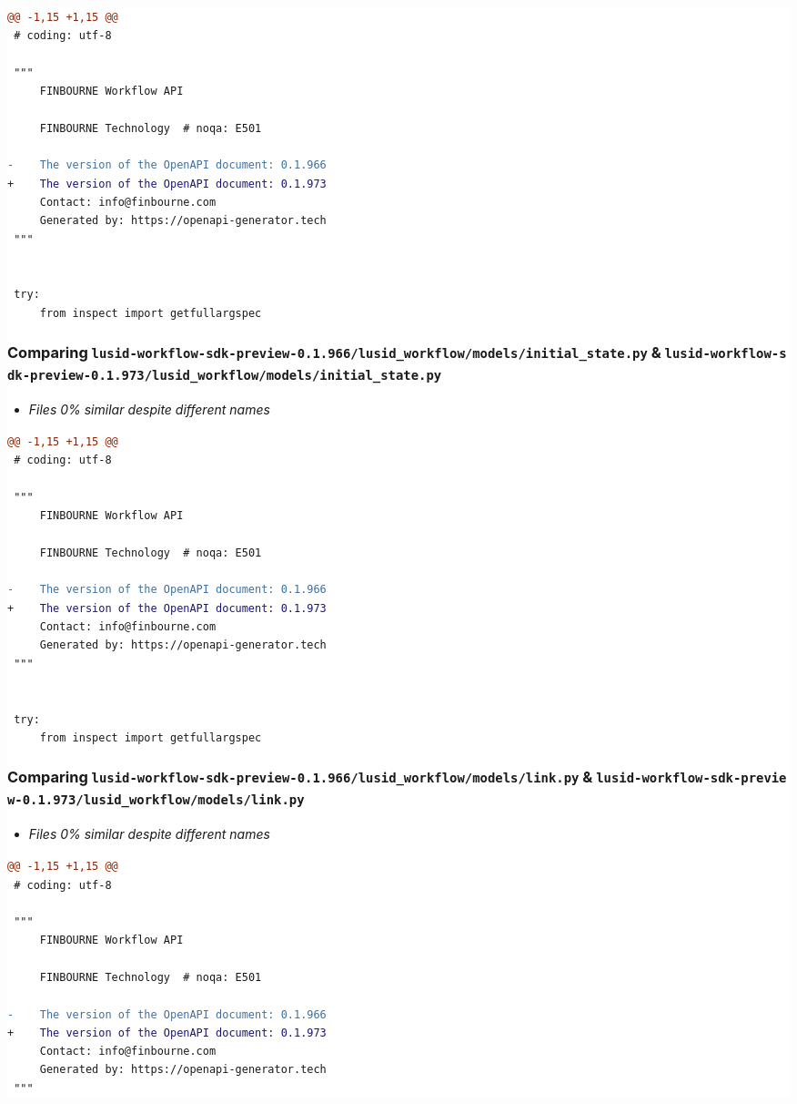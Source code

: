 ```diff
@@ -1,15 +1,15 @@
 # coding: utf-8
 
 """
     FINBOURNE Workflow API
 
     FINBOURNE Technology  # noqa: E501
 
-    The version of the OpenAPI document: 0.1.966
+    The version of the OpenAPI document: 0.1.973
     Contact: info@finbourne.com
     Generated by: https://openapi-generator.tech
 """
 
 
 try:
     from inspect import getfullargspec
```

### Comparing `lusid-workflow-sdk-preview-0.1.966/lusid_workflow/models/initial_state.py` & `lusid-workflow-sdk-preview-0.1.973/lusid_workflow/models/initial_state.py`

 * *Files 0% similar despite different names*

```diff
@@ -1,15 +1,15 @@
 # coding: utf-8
 
 """
     FINBOURNE Workflow API
 
     FINBOURNE Technology  # noqa: E501
 
-    The version of the OpenAPI document: 0.1.966
+    The version of the OpenAPI document: 0.1.973
     Contact: info@finbourne.com
     Generated by: https://openapi-generator.tech
 """
 
 
 try:
     from inspect import getfullargspec
```

### Comparing `lusid-workflow-sdk-preview-0.1.966/lusid_workflow/models/link.py` & `lusid-workflow-sdk-preview-0.1.973/lusid_workflow/models/link.py`

 * *Files 0% similar despite different names*

```diff
@@ -1,15 +1,15 @@
 # coding: utf-8
 
 """
     FINBOURNE Workflow API
 
     FINBOURNE Technology  # noqa: E501
 
-    The version of the OpenAPI document: 0.1.966
+    The version of the OpenAPI document: 0.1.973
     Contact: info@finbourne.com
     Generated by: https://openapi-generator.tech
 """
```